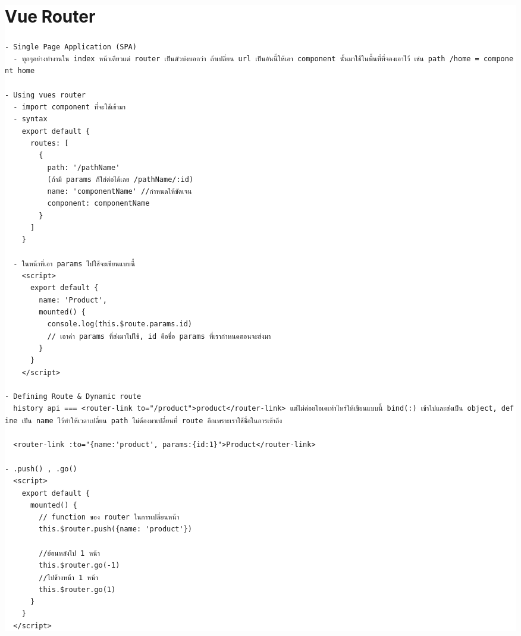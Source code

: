 # Vue Router

    - Single Page Application (SPA)
      - ทุกๆอย่างทำงานใน index หน้าเดียวแต่ router เป็นตัวบ่งบอกว่า ถ้าเปลี่ยน url เป็นอันนี้ให้เอา component นั้นมาใช้ในพื้นที่ที่จองเอาไว้ เช่น path /home = component home

    - Using vues router
      - import component ที่จะใช้เข้ามา
      - syntax
        export default {
          routes: [
            {
              path: '/pathName'
              (ถ้ามี params ก็ใส่ต่อได้เลย /pathName/:id)
              name: 'componentName' //กำหนดให้ชัดเจน
              component: componentName
            }
          ]
        }

      - ในหน้าที่เอา params ไปใช้จะเขียนแบบนี้
        <script>
          export default {
            name: 'Product',
            mounted() {
              console.log(this.$route.params.id)
              // เอาค่า params ที่ส่งมาไปใช้, id คือชื่อ params ที่เรากำหนดตอนจะส่งมา
            }
          }
        </script> 

    - Defining Route & Dynamic route
      history api === <router-link to="/product">product</router-link> แต่ไม่ค่อยโอเคเท่าไหร่ให้เขียนแบบนี้ bind(:) เข้าไปและส่งเป็น object, define เป็น name ไว้ทำให้เวลาเปลี่ยน path ไม่ต้องมาเปลี่ยนที่ route อีกเพราะเราใช้ชื่อในการเข้าถึง

      <router-link :to="{name:'product', params:{id:1}">Product</router-link>

    - .push() , .go()
      <script>
        export default {
          mounted() {
            // function ของ router ในการเปลี่ยนหน้า
            this.$router.push({name: 'product'})

            //ย้อนหลังไป 1 หน้า
            this.$router.go(-1)
            //ไปข้างหน้า 1 หน้า 
            this.$router.go(1)  
          }
        }
      </script>
